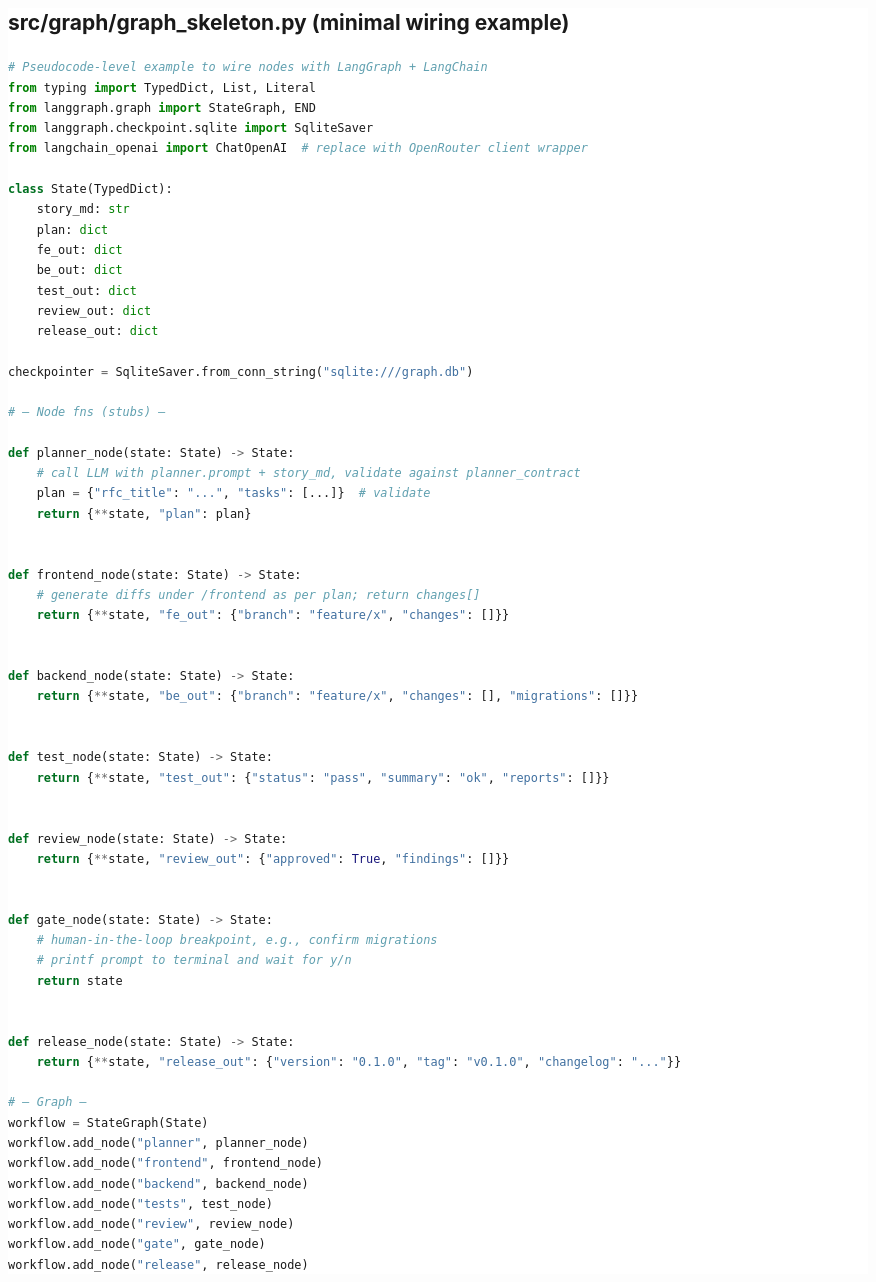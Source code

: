 ## src/graph/graph\_skeleton.py (minimal wiring example)

```python
# Pseudocode-level example to wire nodes with LangGraph + LangChain
from typing import TypedDict, List, Literal
from langgraph.graph import StateGraph, END
from langgraph.checkpoint.sqlite import SqliteSaver
from langchain_openai import ChatOpenAI  # replace with OpenRouter client wrapper

class State(TypedDict):
    story_md: str
    plan: dict
    fe_out: dict
    be_out: dict
    test_out: dict
    review_out: dict
    release_out: dict

checkpointer = SqliteSaver.from_conn_string("sqlite:///graph.db")

# — Node fns (stubs) —

def planner_node(state: State) -> State:
    # call LLM with planner.prompt + story_md, validate against planner_contract
    plan = {"rfc_title": "...", "tasks": [...]}  # validate
    return {**state, "plan": plan}


def frontend_node(state: State) -> State:
    # generate diffs under /frontend as per plan; return changes[]
    return {**state, "fe_out": {"branch": "feature/x", "changes": []}}


def backend_node(state: State) -> State:
    return {**state, "be_out": {"branch": "feature/x", "changes": [], "migrations": []}}


def test_node(state: State) -> State:
    return {**state, "test_out": {"status": "pass", "summary": "ok", "reports": []}}


def review_node(state: State) -> State:
    return {**state, "review_out": {"approved": True, "findings": []}}


def gate_node(state: State) -> State:
    # human-in-the-loop breakpoint, e.g., confirm migrations
    # printf prompt to terminal and wait for y/n
    return state


def release_node(state: State) -> State:
    return {**state, "release_out": {"version": "0.1.0", "tag": "v0.1.0", "changelog": "..."}}

# — Graph —
workflow = StateGraph(State)
workflow.add_node("planner", planner_node)
workflow.add_node("frontend", frontend_node)
workflow.add_node("backend", backend_node)
workflow.add_node("tests", test_node)
workflow.add_node("review", review_node)
workflow.add_node("gate", gate_node)
workflow.add_node("release", release_node)
```